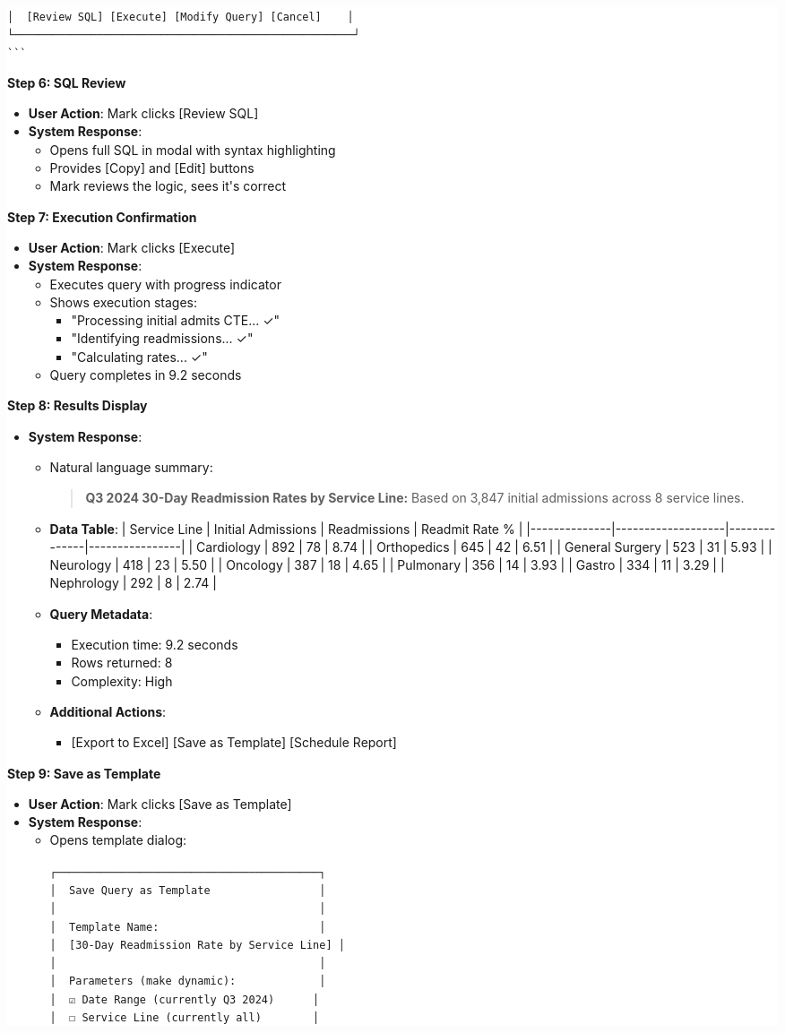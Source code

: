     │  [Review SQL] [Execute] [Modify Query] [Cancel]    │
    └─────────────────────────────────────────────────────┘
    ```

**Step 6: SQL Review**
- **User Action**: Mark clicks [Review SQL]
- **System Response**:
  - Opens full SQL in modal with syntax highlighting
  - Provides [Copy] and [Edit] buttons
  - Mark reviews the logic, sees it's correct

**Step 7: Execution Confirmation**
- **User Action**: Mark clicks [Execute]
- **System Response**:
  - Executes query with progress indicator
  - Shows execution stages:
    - "Processing initial admits CTE... ✓"
    - "Identifying readmissions... ✓"
    - "Calculating rates... ✓"
  - Query completes in 9.2 seconds

**Step 8: Results Display**
- **System Response**:
  - Natural language summary:
    > **Q3 2024 30-Day Readmission Rates by Service Line:**
    > Based on 3,847 initial admissions across 8 service lines.
  
  - **Data Table**:
    | Service Line | Initial Admissions | Readmissions | Readmit Rate % |
    |--------------|-------------------|--------------|----------------|
    | Cardiology   | 892               | 78           | 8.74           |
    | Orthopedics  | 645               | 42           | 6.51           |
    | General Surgery | 523            | 31           | 5.93           |
    | Neurology    | 418               | 23           | 5.50           |
    | Oncology     | 387               | 18           | 4.65           |
    | Pulmonary    | 356               | 14           | 3.93           |
    | Gastro       | 334               | 11           | 3.29           |
    | Nephrology   | 292               | 8            | 2.74           |
  
  - **Query Metadata**:
    - Execution time: 9.2 seconds
    - Rows returned: 8
    - Complexity: High
  
  - **Additional Actions**:
    - [Export to Excel] [Save as Template] [Schedule Report]

**Step 9: Save as Template**
- **User Action**: Mark clicks [Save as Template]
- **System Response**:
  - Opens template dialog:
    ```
    ┌─────────────────────────────────────────┐
    │  Save Query as Template                 │
    │                                         │
    │  Template Name:                         │
    │  [30-Day Readmission Rate by Service Line] │
    │                                         │
    │  Parameters (make dynamic):             │
    │  ☑ Date Range (currently Q3 2024)      │
    │  ☐ Service Line (currently all)        │
